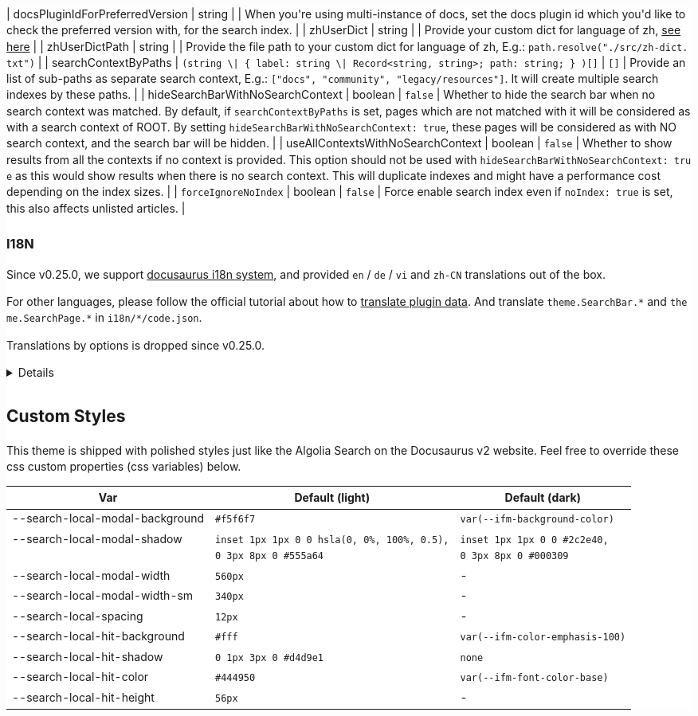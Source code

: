 | docsPluginIdForPreferredVersion   | string                                                                      |           | When you're using multi-instance of docs, set the docs plugin id which you'd like to check the preferred version with, for the search index.                                                                                                                                                                                                                |
| zhUserDict                        | string                                                                      |           | Provide your custom dict for language of zh, [see here](https://github.com/fxsjy/jieba#%E8%BD%BD%E5%85%A5%E8%AF%8D%E5%85%B8)                                                                                                                                                                                                                                |
| zhUserDictPath                    | string                                                                      |           | Provide the file path to your custom dict for language of zh, E.g.: `path.resolve("./src/zh-dict.txt")`                                                                                                                                                                                                                                                     |
| searchContextByPaths              | `(string \| { label: string \| Record<string, string>; path: string; } )[]` | `[]`      | Provide an list of sub-paths as separate search context, E.g.: `["docs", "community", "legacy/resources"]`. It will create multiple search indexes by these paths.                                                                                                                                                                                          |
| hideSearchBarWithNoSearchContext  | boolean                                                                     | `false`   | Whether to hide the search bar when no search context was matched. By default, if `searchContextByPaths` is set, pages which are not matched with it will be considered as with a search context of ROOT. By setting `hideSearchBarWithNoSearchContext: true`, these pages will be considered as with NO search context, and the search bar will be hidden. |
| useAllContextsWithNoSearchContext | boolean                                                                     | `false`   | Whether to show results from all the contexts if no context is provided. This option should not be used with `hideSearchBarWithNoSearchContext: true` as this would show results when there is no search context. This will duplicate indexes and might have a performance cost depending on the index sizes.                                               |
| `forceIgnoreNoIndex`              | boolean                                                                     | `false`   | Force enable search index even if `noIndex: true` is set, this also affects unlisted articles.                                                                                                                                                                                                                                                              |

### I18N

Since v0.25.0, we support [docusaurus i18n system](<(https://docusaurus.io/docs/i18n/introduction)>), and provided `en` / `de` / `vi` and `zh-CN` translations out of the box.

For other languages, please follow the official tutorial about how to [translate plugin data](https://docusaurus.io/docs/i18n/tutorial#translate-plugin-data). And translate `theme.SearchBar.*` and `theme.SearchPage.*` in `i18n/*/code.json`.

Translations by options is dropped since v0.25.0.

<details></details>

## Custom Styles

This theme is shipped with polished styles just like the Algolia Search on the Docusaurus v2 website. Feel free to override these css custom properties (css variables) below.

| Var                              | Default (light)                                                        | Default (dark)                                          |
| -------------------------------- | ---------------------------------------------------------------------- | ------------------------------------------------------- |
| --search-local-modal-background  | `#f5f6f7`                                                              | `var(--ifm-background-color)`                           |
| --search-local-modal-shadow      | `inset 1px 1px 0 0 hsla(0, 0%, 100%, 0.5),`<br />`0 3px 8px 0 #555a64` | `inset 1px 1px 0 0 #2c2e40,`<br />`0 3px 8px 0 #000309` |
| --search-local-modal-width       | `560px`                                                                | -                                                       |
| --search-local-modal-width-sm    | `340px`                                                                | -                                                       |
| --search-local-spacing           | `12px`                                                                 | -                                                       |
| --search-local-hit-background    | `#fff`                                                                 | `var(--ifm-color-emphasis-100)`                         |
| --search-local-hit-shadow        | `0 1px 3px 0 #d4d9e1`                                                  | `none`                                                  |
| --search-local-hit-color         | `#444950`                                                              | `var(--ifm-font-color-base)`                            |
| --search-local-hit-height        | `56px`                                                                 | -                                                       |